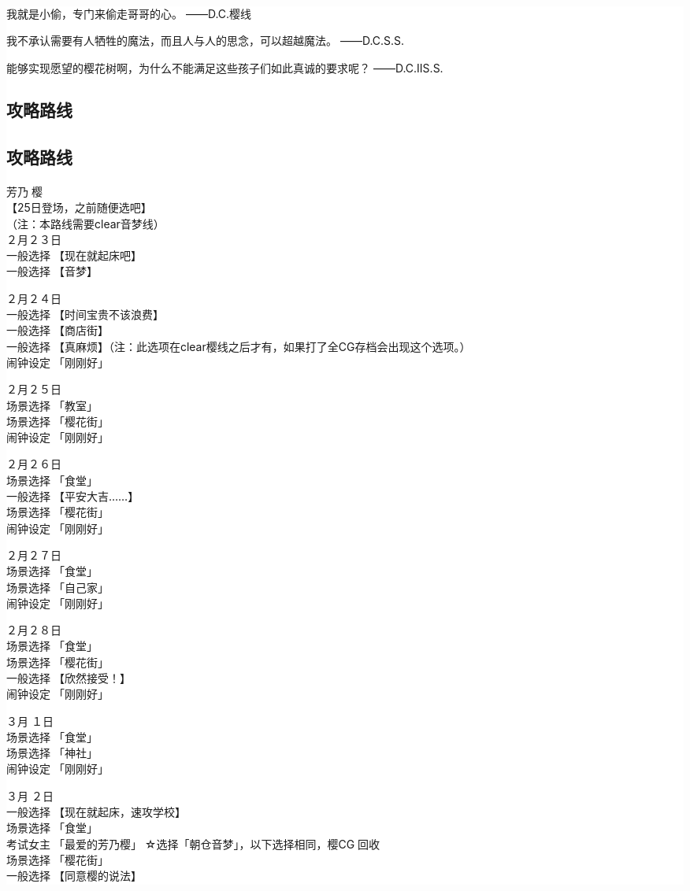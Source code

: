 我就是小偷，专门来偷走哥哥的心。 ——D.C.樱线

我不承认需要有人牺牲的魔法，而且人与人的思念，可以超越魔法。 ——D.C.S.S.

能够实现愿望的樱花树啊，为什么不能满足这些孩子们如此真诚的要求呢？ ——D.C.IIS.S.

##  攻略路线

攻略路线  
---  
芳乃 樱  
【25日登场，之前随便选吧】  
（注：本路线需要clear音梦线）  
２月２３日  
一般选择 【现在就起床吧】  
一般选择 【音梦】  
  
２月２４日  
一般选择 【时间宝贵不该浪费】  
一般选择 【商店街】  
一般选择 【真麻烦】（注：此选项在clear樱线之后才有，如果打了全CG存档会出现这个选项。）  
闹钟设定 「刚刚好」  
  
２月２５日  
场景选择 「教室」  
场景选择 「樱花街」  
闹钟设定 「刚刚好」  
  
２月２６日  
场景选择 「食堂」  
一般选择 【平安大吉……】  
场景选择 「樱花街」  
闹钟设定 「刚刚好」  
  
２月２７日  
场景选择 「食堂」  
场景选择 「自己家」  
闹钟设定 「刚刚好」  
  
２月２８日  
场景选择 「食堂」  
场景选择 「樱花街」  
一般选择 【欣然接受！】  
闹钟设定 「刚刚好」  
  
３月 １日  
场景选择 「食堂」  
场景选择 「神社」  
闹钟设定 「刚刚好」  
  
３月 ２日  
一般选择 【现在就起床，速攻学校】  
场景选择 「食堂」  
考试女主 「最爱的芳乃樱」 ☆选择「朝仓音梦」，以下选择相同，樱CG 回收  
场景选择 「樱花街」  
一般选择 【同意樱的说法】  
  